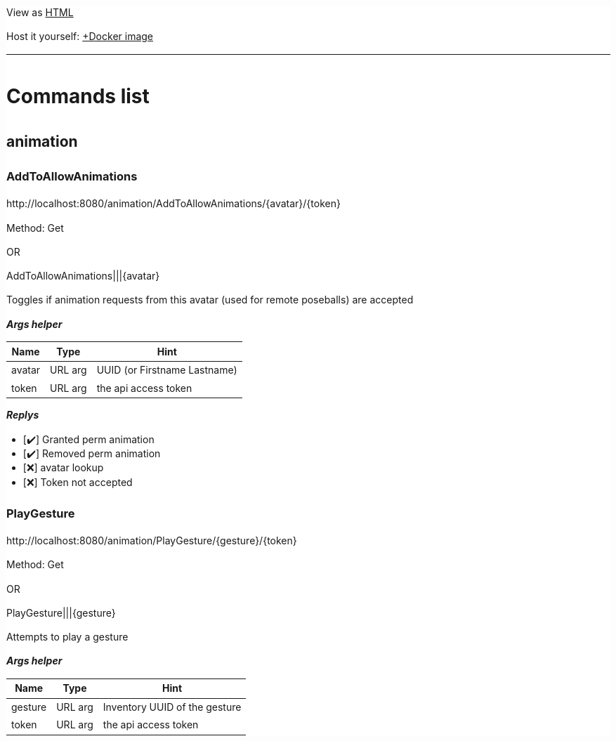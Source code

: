View as [HTML](https://wiki.blackatom.live/files/Commands.html)
 
Host it yourself: [+Docker image](https://hub.docker.com/r/madpeter/secondbot_wiki)
 
---
# Commands list
## animation
 
### AddToAllowAnimations
 
http://localhost:8080/animation/AddToAllowAnimations/{avatar}/{token}
 
Method: Get
 
OR
 
AddToAllowAnimations|||{avatar}
 
Toggles if animation requests from this avatar (used for remote poseballs) are accepted
 
***Args helper***
 
|Name|Type|Hint|
| ------ | ------- | ---------------------------- |
| avatar | URL arg | UUID (or Firstname Lastname) |
| token | URL arg | the api access token |

***Replys***
 
- [:heavy_check_mark:] Granted perm animation
- [:heavy_check_mark:] Removed perm animation
- [:x:] avatar lookup
- [:x:] Token not accepted

 
### PlayGesture
 
http://localhost:8080/animation/PlayGesture/{gesture}/{token}
 
Method: Get
 
OR
 
PlayGesture|||{gesture}
 
Attempts to play a gesture
 
***Args helper***
 
|Name|Type|Hint|
| ------ | ------- | ---------------------------- |
| gesture | URL arg | Inventory UUID of the gesture |
| token | URL arg | the api access token |
